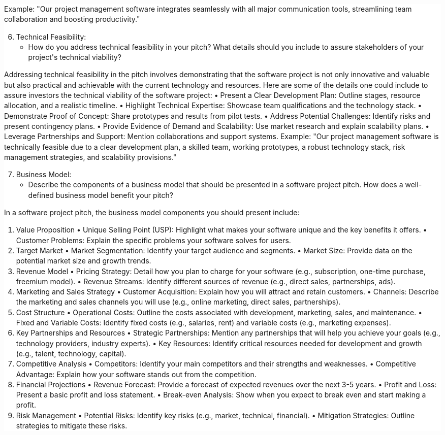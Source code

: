 Example: "Our project management software integrates seamlessly with all major communication tools, streamlining team collaboration and boosting productivity."


6. Technical Feasibility:
   - How do you address technical feasibility in your pitch? What details should you include to assure stakeholders of your project's technical viability?

Addressing technical feasibility in the pitch involves demonstrating that the software project is not only innovative and valuable but also practical and achievable with the current technology and resources. Here are some of the details one could include to assure investors the technical viability of the software project:
•	Present a Clear Development Plan: Outline stages, resource allocation, and a realistic timeline.
•	Highlight Technical Expertise: Showcase team qualifications and the technology stack.
•	Demonstrate Proof of Concept: Share prototypes and results from pilot tests.
•	Address Potential Challenges: Identify risks and present contingency plans.
•	Provide Evidence of Demand and Scalability: Use market research and explain scalability plans.
•	Leverage Partnerships and Support: Mention collaborations and support systems.
Example: "Our project management software is technically feasible due to a clear development plan, a skilled team, working prototypes, a robust technology stack, risk management strategies, and scalability provisions."


7. Business Model:
   - Describe the components of a business model that should be presented in a software project pitch. How does a well-defined business model benefit your pitch?

In a software project pitch, the business model components you should present include:
1. Value Proposition
•	Unique Selling Point (USP): Highlight what makes your software unique and the key benefits it offers.
•	Customer Problems: Explain the specific problems your software solves for users.
2. Target Market
•	Market Segmentation: Identify your target audience and segments.
•	Market Size: Provide data on the potential market size and growth trends.
3. Revenue Model
•	Pricing Strategy: Detail how you plan to charge for your software (e.g., subscription, one-time purchase, freemium model).
•	Revenue Streams: Identify different sources of revenue (e.g., direct sales, partnerships, ads).
4. Marketing and Sales Strategy
•	Customer Acquisition: Explain how you will attract and retain customers.
•	Channels: Describe the marketing and sales channels you will use (e.g., online marketing, direct sales, partnerships).
5. Cost Structure
•	Operational Costs: Outline the costs associated with development, marketing, sales, and maintenance.
•	Fixed and Variable Costs: Identify fixed costs (e.g., salaries, rent) and variable costs (e.g., marketing expenses).
6. Key Partnerships and Resources
•	Strategic Partnerships: Mention any partnerships that will help you achieve your goals (e.g., technology providers, industry experts).
•	Key Resources: Identify critical resources needed for development and growth (e.g., talent, technology, capital).
7. Competitive Analysis
•	Competitors: Identify your main competitors and their strengths and weaknesses.
•	Competitive Advantage: Explain how your software stands out from the competition.
8. Financial Projections
•	Revenue Forecast: Provide a forecast of expected revenues over the next 3-5 years.
•	Profit and Loss: Present a basic profit and loss statement.
•	Break-even Analysis: Show when you expect to break even and start making a profit.
9. Risk Management
•	Potential Risks: Identify key risks (e.g., market, technical, financial).
•	Mitigation Strategies: Outline strategies to mitigate these risks.
